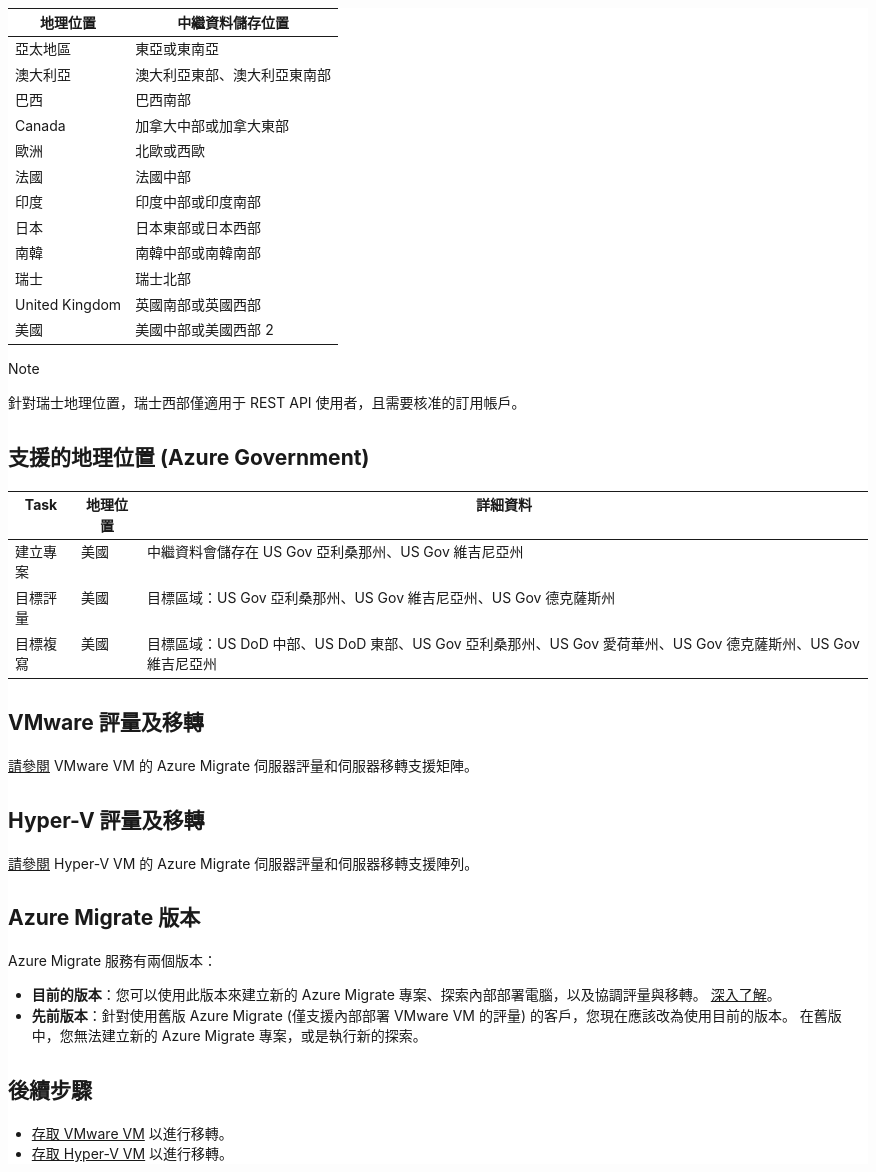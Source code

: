**地理位置** | **中繼資料儲存位置**
--- | ---
亞太地區 | 東亞或東南亞
澳大利亞 | 澳大利亞東部、澳大利亞東南部
巴西 | 巴西南部
Canada | 加拿大中部或加拿大東部
歐洲 | 北歐或西歐
法國 | 法國中部
印度 | 印度中部或印度南部
日本 |  日本東部或日本西部
南韓 | 南韓中部或南韓南部
瑞士 | 瑞士北部
United Kingdom | 英國南部或英國西部
美國 | 美國中部或美國西部 2

> [!NOTE]
> 針對瑞士地理位置，瑞士西部僅適用于 REST API 使用者，且需要核准的訂用帳戶。

## <a name="supported-geographies-azure-government"></a>支援的地理位置 (Azure Government)

**Task** | **地理位置** | **詳細資料**
--- | --- | ---
建立專案 | 美國 | 中繼資料會儲存在 US Gov 亞利桑那州、US Gov 維吉尼亞州
目標評量 | 美國 | 目標區域：US Gov 亞利桑那州、US Gov 維吉尼亞州、US Gov 德克薩斯州
目標複寫 | 美國 | 目標區域：US DoD 中部、US DoD 東部、US Gov 亞利桑那州、US Gov 愛荷華州、US Gov 德克薩斯州、US Gov 維吉尼亞州


## <a name="vmware-assessment-and-migration"></a>VMware 評量及移轉

[請參閱](migrate-support-matrix-vmware.md) VMware VM 的 Azure Migrate 伺服器評量和伺服器移轉支援矩陣。

## <a name="hyper-v-assessment-and-migration"></a>Hyper-V 評量及移轉

[請參閱](migrate-support-matrix-hyper-v.md) Hyper-V VM 的 Azure Migrate 伺服器評量和伺服器移轉支援陣列。



## <a name="azure-migrate-versions"></a>Azure Migrate 版本

Azure Migrate 服務有兩個版本：

- **目前的版本**：您可以使用此版本來建立新的 Azure Migrate 專案、探索內部部署電腦，以及協調評量與移轉。 [深入了解](whats-new.md)。
- **先前版本**：針對使用舊版 Azure Migrate (僅支援內部部署 VMware VM 的評量) 的客戶，您現在應該改為使用目前的版本。 在舊版中，您無法建立新的 Azure Migrate 專案，或是執行新的探索。

## <a name="next-steps"></a>後續步驟

- [存取 VMware VM](./tutorial-assess-vmware-azure-vm.md) 以進行移轉。
- [存取 Hyper-V VM](tutorial-assess-hyper-v.md) 以進行移轉。